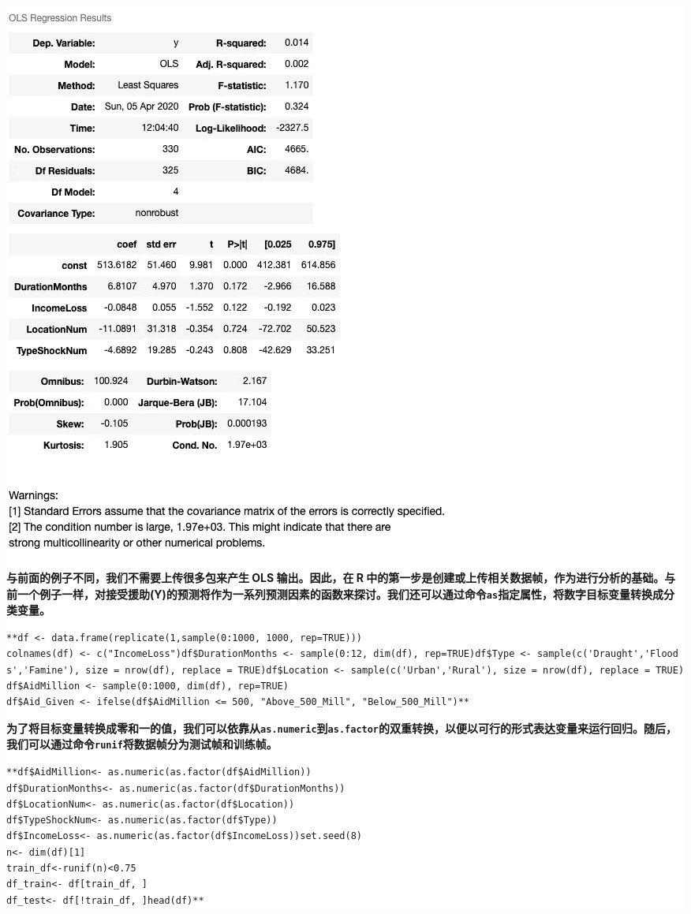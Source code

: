 ****![](img/fdc856751c6645b315778400205a431f.png)****

****与前面的例子不同，我们不需要上传很多包来产生 OLS 输出。因此，在 **R** 中的第一步是创建或上传相关数据帧，作为进行分析的基础。与前一个例子一样，对接受援助(Y)的预测将作为一系列预测因素的函数来探讨。我们还可以通过命令`as`指定属性，将数字目标变量转换成分类变量。****

```
**df <- data.frame(replicate(1,sample(0:1000, 1000, rep=TRUE)))
colnames(df) <- c("IncomeLoss")df$DurationMonths <- sample(0:12, dim(df), rep=TRUE)df$Type <- sample(c('Draught','Floods','Famine'), size = nrow(df), replace = TRUE)df$Location <- sample(c('Urban','Rural'), size = nrow(df), replace = TRUE)df$AidMillion <- sample(0:1000, dim(df), rep=TRUE)
df$Aid_Given <- ifelse(df$AidMillion <= 500, "Above_500_Mill", "Below_500_Mill")**
```

****为了将目标变量转换成零和一的值，我们可以依靠从`as.numeric`到`as.factor`的双重转换，以便以可行的形式表达变量来运行回归。随后，我们可以通过命令`runif`将数据帧分为测试帧和训练帧。****

```
**df$AidMillion<- as.numeric(as.factor(df$AidMillion))
df$DurationMonths<- as.numeric(as.factor(df$DurationMonths))
df$LocationNum<- as.numeric(as.factor(df$Location))
df$TypeShockNum<- as.numeric(as.factor(df$Type))
df$IncomeLoss<- as.numeric(as.factor(df$IncomeLoss))set.seed(8)
n<- dim(df)[1]
train_df<-runif(n)<0.75
df_train<- df[train_df, ]
df_test<- df[!train_df, ]head(df)**
```
